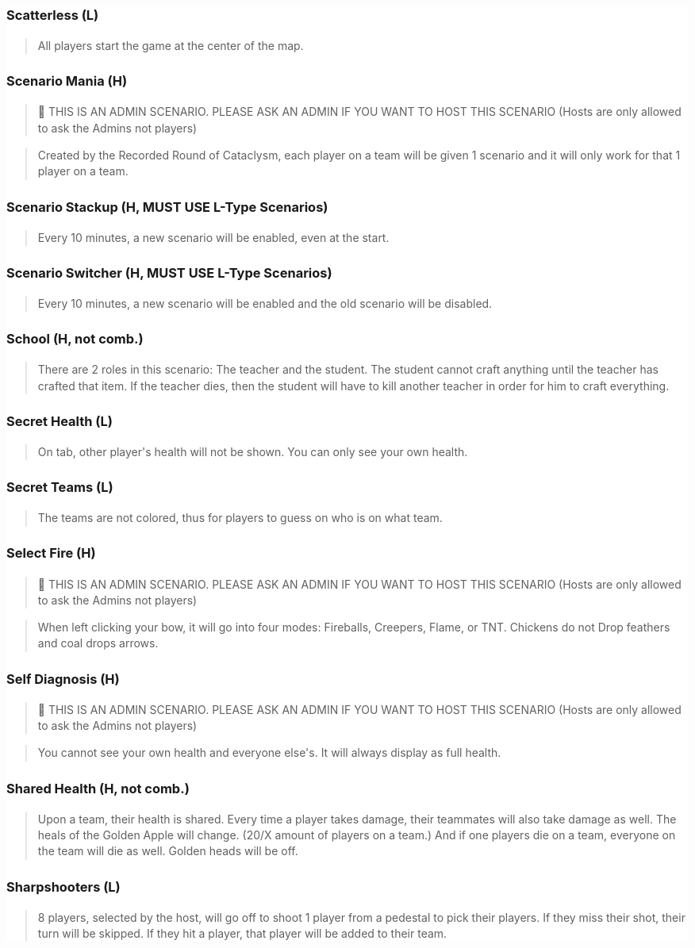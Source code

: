 ### Scatterless (L)
> All players start the game at the center of the map.

### Scenario Mania (H)

> &#x1F534; THIS IS AN ADMIN SCENARIO. PLEASE ASK AN ADMIN IF YOU WANT TO HOST THIS SCENARIO (Hosts are only allowed to ask the Admins not players)

> Created by the Recorded Round of Cataclysm, each player on a team will be given 1 scenario and it will only work for that 1 player on a team.
 
### Scenario Stackup (H, MUST USE L-Type Scenarios) 
> Every 10 minutes, a new scenario will be enabled, even at the start.
 
### Scenario Switcher (H, MUST USE L-Type Scenarios) 
> Every 10 minutes, a new scenario will be enabled and the old scenario will be disabled.
 
### School (H, not comb.)
> There are 2 roles in this scenario: The teacher and the student. The student cannot craft anything until the teacher has crafted that item. If the teacher dies, then the student will have to kill another teacher in order for him to craft everything.
 
### Secret Health (L) 
> On tab, other player's health will not be shown. You can only see your own health.
 
### Secret Teams (L) 
> The teams are not colored, thus for players to guess on who is on what team.

### Select Fire (H) 

> &#x1F534; THIS IS AN ADMIN SCENARIO. PLEASE ASK AN ADMIN IF YOU WANT TO HOST THIS SCENARIO (Hosts are only allowed to ask the Admins not players)

> When left clicking your bow, it will go into four modes: Fireballs, Creepers, Flame, or TNT. Chickens do not Drop feathers and coal drops arrows.

### Self Diagnosis (H) 

> &#x1F534; THIS IS AN ADMIN SCENARIO. PLEASE ASK AN ADMIN IF YOU WANT TO HOST THIS SCENARIO (Hosts are only allowed to ask the Admins not players)

> You cannot see your own health and everyone else's. It will always display as full health.
   
### Shared Health (H, not comb.) 
> Upon a team, their health is shared. Every time a player takes damage, their teammates will also take damage as well. The heals of the Golden Apple will change. (20/X amount of players on a team.) And if one players die on a team, everyone on the team will die as well. Golden heads will be off.

### Sharpshooters (L) 
> 8 players, selected by the host, will go off to shoot 1 player from a pedestal to pick their players. If they miss their shot, their turn will be skipped. If they hit a player, that player will be added to their team.
   